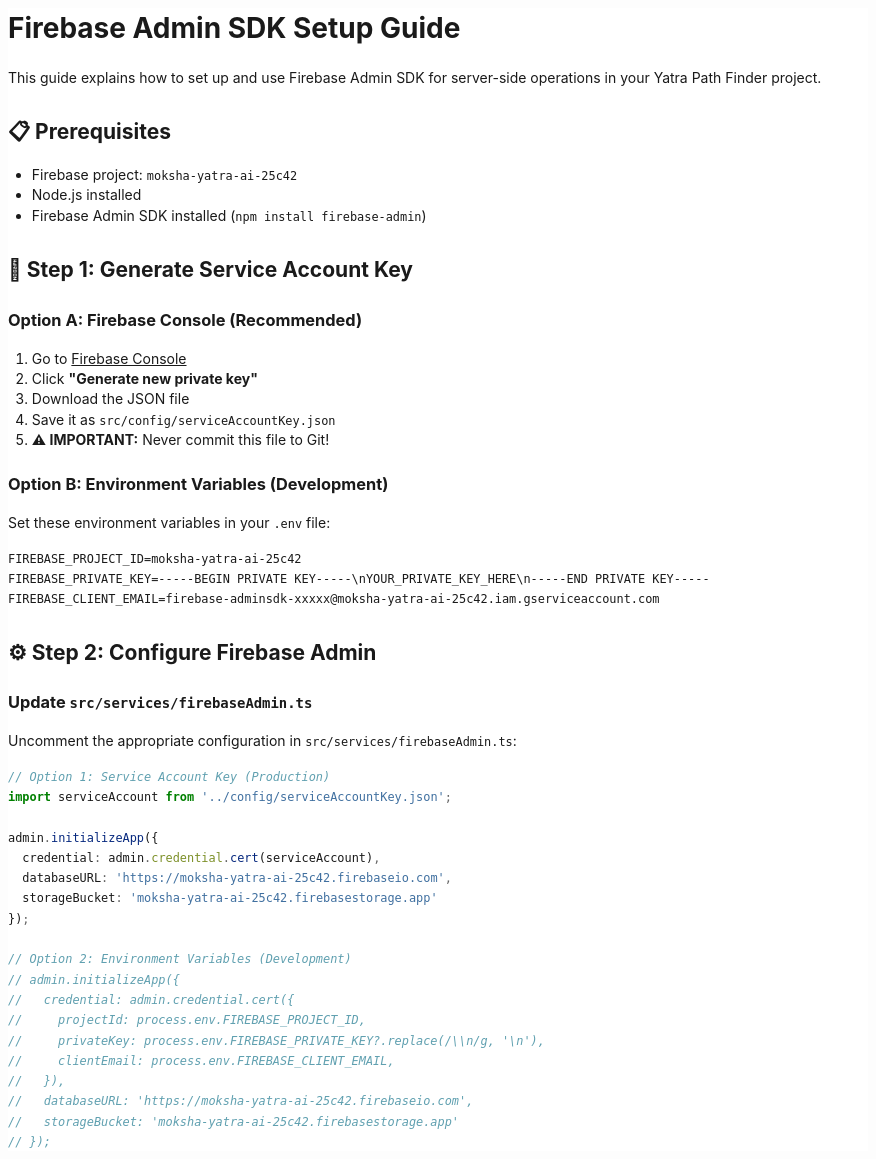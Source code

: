 # Firebase Admin SDK Setup Guide

This guide explains how to set up and use Firebase Admin SDK for server-side operations in your Yatra Path Finder project.

## 📋 Prerequisites

- Firebase project: `moksha-yatra-ai-25c42`
- Node.js installed
- Firebase Admin SDK installed (`npm install firebase-admin`)

## 🔑 Step 1: Generate Service Account Key

### Option A: Firebase Console (Recommended)
1. Go to [Firebase Console](https://console.firebase.google.com/project/moksha-yatra-ai-25c42/settings/serviceaccounts/adminsdk)
2. Click **"Generate new private key"**
3. Download the JSON file
4. Save it as `src/config/serviceAccountKey.json`
5. **⚠️ IMPORTANT:** Never commit this file to Git!

### Option B: Environment Variables (Development)
Set these environment variables in your `.env` file:
```env
FIREBASE_PROJECT_ID=moksha-yatra-ai-25c42
FIREBASE_PRIVATE_KEY=-----BEGIN PRIVATE KEY-----\nYOUR_PRIVATE_KEY_HERE\n-----END PRIVATE KEY-----
FIREBASE_CLIENT_EMAIL=firebase-adminsdk-xxxxx@moksha-yatra-ai-25c42.iam.gserviceaccount.com
```

## ⚙️ Step 2: Configure Firebase Admin

### Update `src/services/firebaseAdmin.ts`

Uncomment the appropriate configuration in `src/services/firebaseAdmin.ts`:

```typescript
// Option 1: Service Account Key (Production)
import serviceAccount from '../config/serviceAccountKey.json';

admin.initializeApp({
  credential: admin.credential.cert(serviceAccount),
  databaseURL: 'https://moksha-yatra-ai-25c42.firebaseio.com',
  storageBucket: 'moksha-yatra-ai-25c42.firebasestorage.app'
});

// Option 2: Environment Variables (Development)
// admin.initializeApp({
//   credential: admin.credential.cert({
//     projectId: process.env.FIREBASE_PROJECT_ID,
//     privateKey: process.env.FIREBASE_PRIVATE_KEY?.replace(/\\n/g, '\n'),
//     clientEmail: process.env.FIREBASE_CLIENT_EMAIL,
//   }),
//   databaseURL: 'https://moksha-yatra-ai-25c42.firebaseio.com',
//   storageBucket: 'moksha-yatra-ai-25c42.firebasestorage.app'
// });
```
